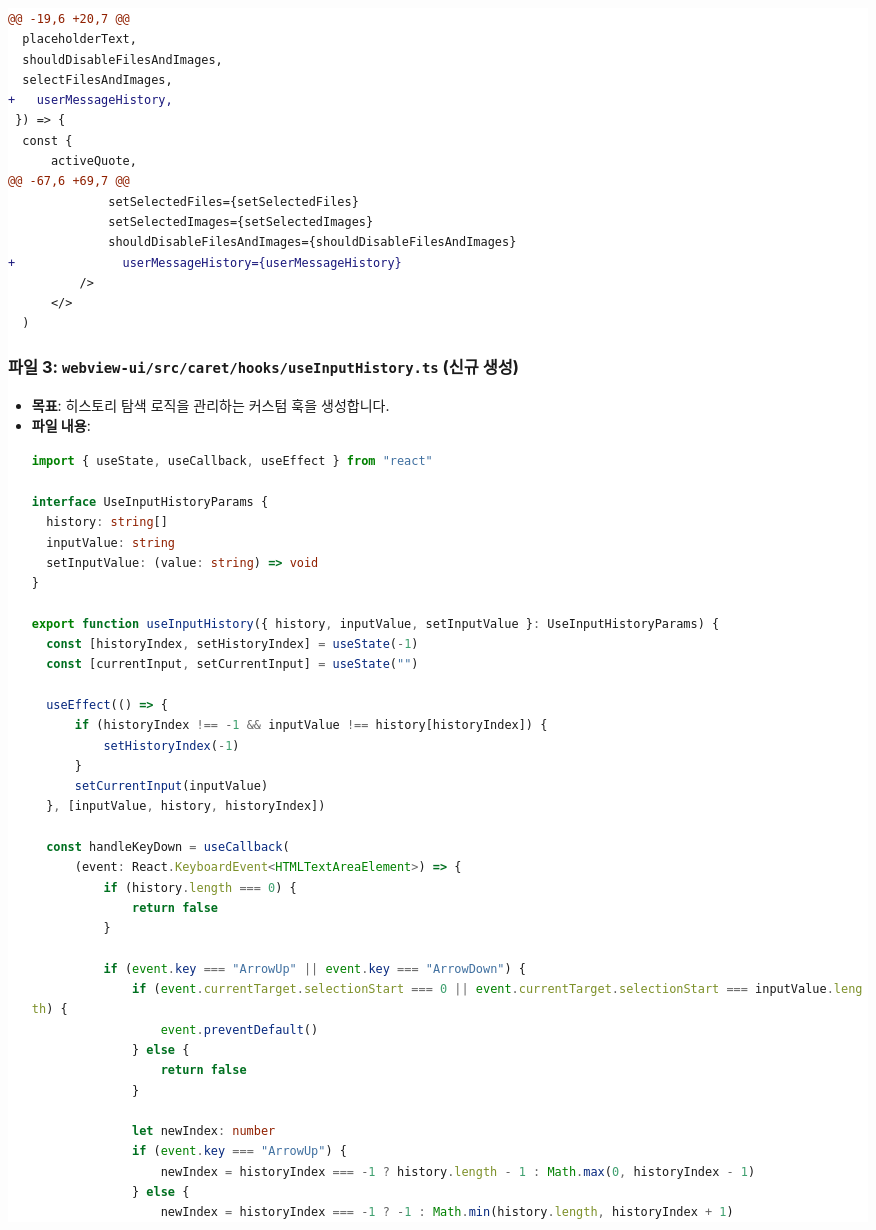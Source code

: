   ```diff
  @@ -19,6 +20,7 @@
   	placeholderText,
   	shouldDisableFilesAndImages,
   	selectFilesAndImages,
+ 	userMessageHistory,
   }) => {
   	const {
   		activeQuote,
  @@ -67,6 +69,7 @@
   				setSelectedFiles={setSelectedFiles}
   				setSelectedImages={setSelectedImages}
   				shouldDisableFilesAndImages={shouldDisableFilesAndImages}
+ 				userMessageHistory={userMessageHistory}
   			/>
   		</>
   	)
  ```

### 파일 3: `webview-ui/src/caret/hooks/useInputHistory.ts` (신규 생성)
- **목표**: 히스토리 탐색 로직을 관리하는 커스텀 훅을 생성합니다.
- **파일 내용**:
  ```typescript
  import { useState, useCallback, useEffect } from "react"

  interface UseInputHistoryParams {
  	history: string[]
  	inputValue: string
  	setInputValue: (value: string) => void
  }

  export function useInputHistory({ history, inputValue, setInputValue }: UseInputHistoryParams) {
  	const [historyIndex, setHistoryIndex] = useState(-1)
  	const [currentInput, setCurrentInput] = useState("")

  	useEffect(() => {
  		if (historyIndex !== -1 && inputValue !== history[historyIndex]) {
  			setHistoryIndex(-1)
  		}
  		setCurrentInput(inputValue)
  	}, [inputValue, history, historyIndex])

  	const handleKeyDown = useCallback(
  		(event: React.KeyboardEvent<HTMLTextAreaElement>) => {
  			if (history.length === 0) {
  				return false
  			}

  			if (event.key === "ArrowUp" || event.key === "ArrowDown") {
  				if (event.currentTarget.selectionStart === 0 || event.currentTarget.selectionStart === inputValue.length) {
  					event.preventDefault()
  				} else {
  					return false
  				}

  				let newIndex: number
  				if (event.key === "ArrowUp") {
  					newIndex = historyIndex === -1 ? history.length - 1 : Math.max(0, historyIndex - 1)
  				} else {
  					newIndex = historyIndex === -1 ? -1 : Math.min(history.length, historyIndex + 1)
  ```